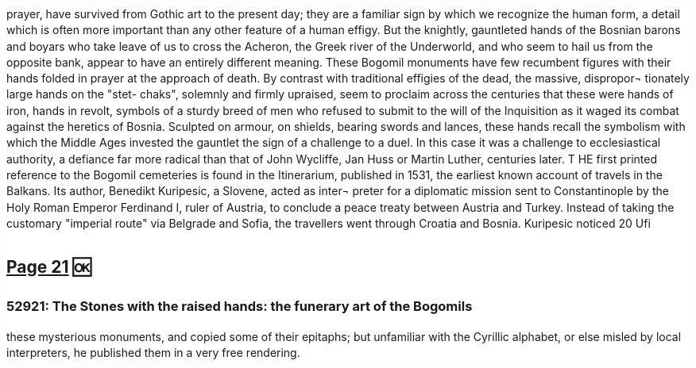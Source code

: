 prayer, have survived from Gothic
art to the present day; they are a
familiar sign by which we recognize
the human form, a detail which is often
more important than any other feature
of a human effigy.
But the knightly, gauntleted hands of
the Bosnian barons and boyars who
take leave of us to cross the Acheron,
the Greek river of the Underworld, and
who seem to hail us from the opposite
bank, appear to have an entirely
different meaning. These Bogomil
monuments have few recumbent figures
with their hands folded in prayer at
the approach of death.
By contrast with traditional effigies
of the dead, the massive, dispropor¬
tionately large hands on the "stet-
chaks", solemnly and firmly upraised,
seem to proclaim across the centuries
that these were hands of iron, hands
in revolt, symbols of a sturdy breed
of men who refused to submit to the
will of the Inquisition as it waged its
combat against the heretics of Bosnia.
Sculpted on armour, on shields,
bearing swords and lances, these
hands recall the symbolism with which
the Middle Ages invested the gauntlet
the sign of a challenge to a duel.
In this case it was a challenge to
ecclesiastical authority, a defiance far
more radical than that of John Wycliffe,
Jan Huss or Martin Luther, centuries
later.
T
HE first printed reference
to the Bogomil cemeteries is found in
the Itinerarium, published in 1531, the
earliest known account of travels in
the Balkans. Its author, Benedikt
Kuripesic, a Slovene, acted as inter¬
preter for a diplomatic mission sent
to Constantinople by the Holy Roman
Emperor Ferdinand I, ruler of Austria,
to conclude a peace treaty between
Austria and Turkey.
Instead of taking the customary
"imperial route" via Belgrade and
Sofia, the travellers went through
Croatia and Bosnia. Kuripesic noticed
20 Ufi
## [Page 21](https://demo.humlab.umu.se/courier/078268engo.pdf#page=21) 🆗
### 52921: The Stones with the raised hands: the funerary art of the Bogomils
these mysterious monuments, and
copied some of their epitaphs; but
unfamiliar with the Cyrillic alphabet,
or else misled by local interpreters, he
published them in a very free rendering.